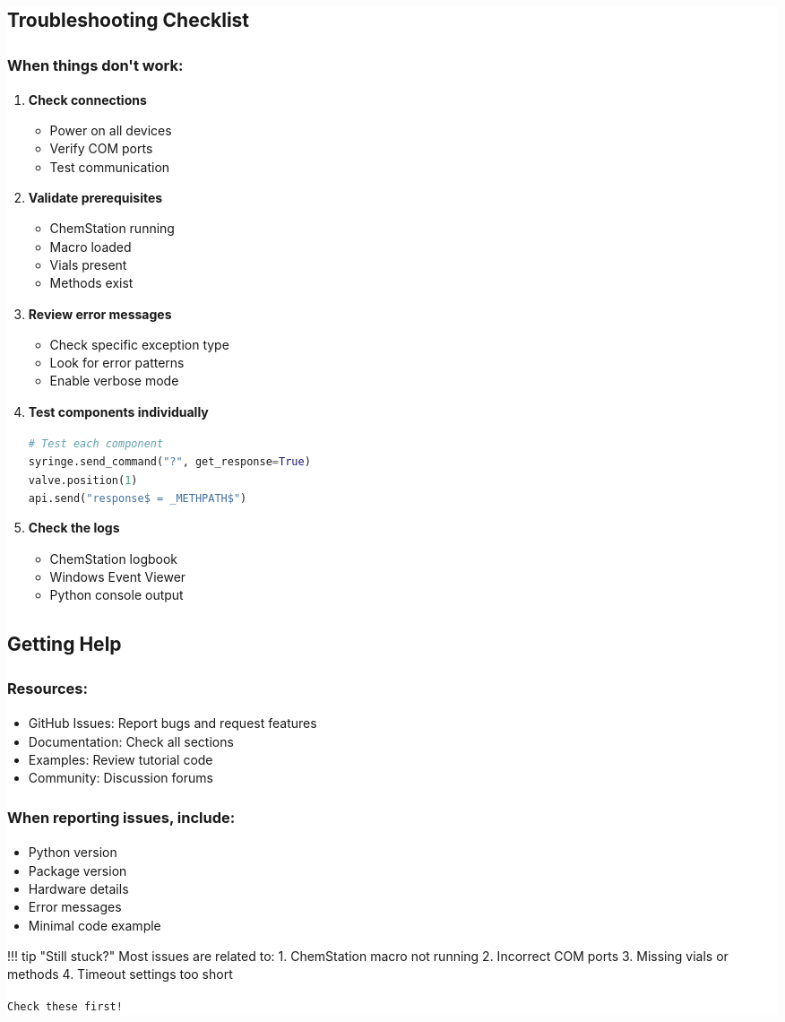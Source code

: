 ## Troubleshooting Checklist

### When things don't work:

1. **Check connections**
   - Power on all devices
   - Verify COM ports
   - Test communication

2. **Validate prerequisites**
   - ChemStation running
   - Macro loaded
   - Vials present
   - Methods exist

3. **Review error messages**
   - Check specific exception type
   - Look for error patterns
   - Enable verbose mode

4. **Test components individually**
   ```python
   # Test each component
   syringe.send_command("?", get_response=True)
   valve.position(1)
   api.send("response$ = _METHPATH$")
   ```

5. **Check the logs**
   - ChemStation logbook
   - Windows Event Viewer
   - Python console output

## Getting Help

### Resources:
- GitHub Issues: Report bugs and request features
- Documentation: Check all sections
- Examples: Review tutorial code
- Community: Discussion forums

### When reporting issues, include:
- Python version
- Package version
- Hardware details
- Error messages
- Minimal code example

!!! tip "Still stuck?"
    Most issues are related to:
    1. ChemStation macro not running
    2. Incorrect COM ports
    3. Missing vials or methods
    4. Timeout settings too short
    
    Check these first!